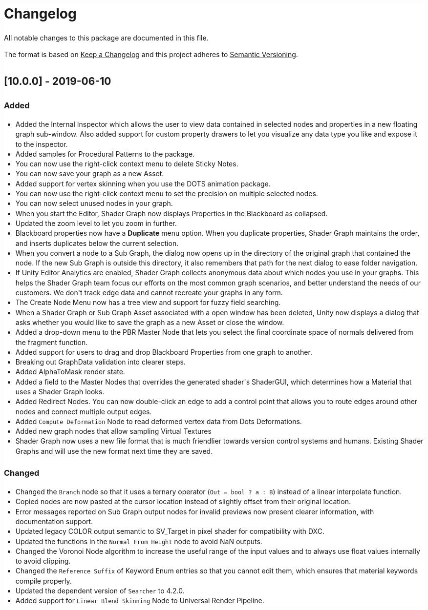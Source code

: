 # Changelog
All notable changes to this package are documented in this file.

The format is based on [Keep a Changelog](http://keepachangelog.com/en/1.0.0/)
and this project adheres to [Semantic Versioning](http://semver.org/spec/v2.0.0.html).

## [10.0.0] - 2019-06-10
### Added
- Added the Internal Inspector which allows the user to view data contained in selected nodes and properties in a new floating graph sub-window. Also added support for custom property drawers to let you visualize any data type you like and expose it to the inspector.  
- Added samples for Procedural Patterns to the package.
- You can now use the right-click context menu to delete Sticky Notes.
- You can now save your graph as a new Asset.
- Added support for vertex skinning when you use the DOTS animation package.
- You can now use the right-click context menu to set the precision on multiple selected nodes.
- You can now select unused nodes in your graph.
- When you start the Editor, Shader Graph now displays Properties in the Blackboard as collapsed.
- Updated the zoom level to let you zoom in further.
- Blackboard properties now have a __Duplicate__ menu option. When you duplicate properties, Shader Graph maintains the order, and inserts duplicates below the current selection.
- When you convert a node to a Sub Graph, the dialog now opens up in the directory of the original graph that contained the node. If the new Sub Graph is outside this directory, it also remembers that path for the next dialog to ease folder navigation.
- If Unity Editor Analytics are enabled, Shader Graph collects anonymous data about which nodes you use in your graphs. This helps the Shader Graph team focus our efforts on the most common graph scenarios, and better understand the needs of our customers. We don't track edge data and cannot recreate your graphs in any form.
- The Create Node Menu now has a tree view and support for fuzzy field searching.
- When a Shader Graph or Sub Graph Asset associated with a open window has been deleted, Unity now displays a dialog that asks whether you would like to save the graph as a new Asset or close the window.
- Added a drop-down menu to the PBR Master Node that lets you select the final coordinate space of normals delivered from the fragment function. 
- Added support for users to drag and drop Blackboard Properties from one graph to another.
- Breaking out GraphData validation into clearer steps.
- Added AlphaToMask render state.
- Added a field to the Master Nodes that overrides the generated shader's ShaderGUI, which determines how a Material that uses a Shader Graph looks.
- Added Redirect Nodes. You can now double-click an edge to add a control point that allows you to route edges around other nodes and connect multiple output edges.
- Added `Compute Deformation` Node to read deformed vertex data from Dots Deformations.
- Added new graph nodes that allow sampling Virtual Textures
- Shader Graph now uses a new file format that is much friendlier towards version control systems and humans. Existing Shader Graphs and will use the new format next time they are saved.

### Changed
- Changed the `Branch` node so that it uses a ternary operator (`Out = bool ? a : B`) instead of a linear interpolate function.
- Copied nodes are now pasted at the cursor location instead of slightly offset from their original location.
- Error messages reported on Sub Graph output nodes for invalid previews now present clearer information, with documentation support.
- Updated legacy COLOR output semantic to SV_Target in pixel shader for compatibility with DXC.
- Updated the functions in the `Normal From Height` node to avoid NaN outputs.
- Changed the Voronoi Node algorithm to increase the useful range of the input values and to always use float values internally to avoid clipping.
- Changed the `Reference Suffix` of Keyword Enum entries so that you cannot edit them, which ensures that material keywords compile properly. 
- Updated the dependent version of `Searcher` to 4.2.0. 
- Added support for `Linear Blend Skinning` Node to Universal Render Pipeline.